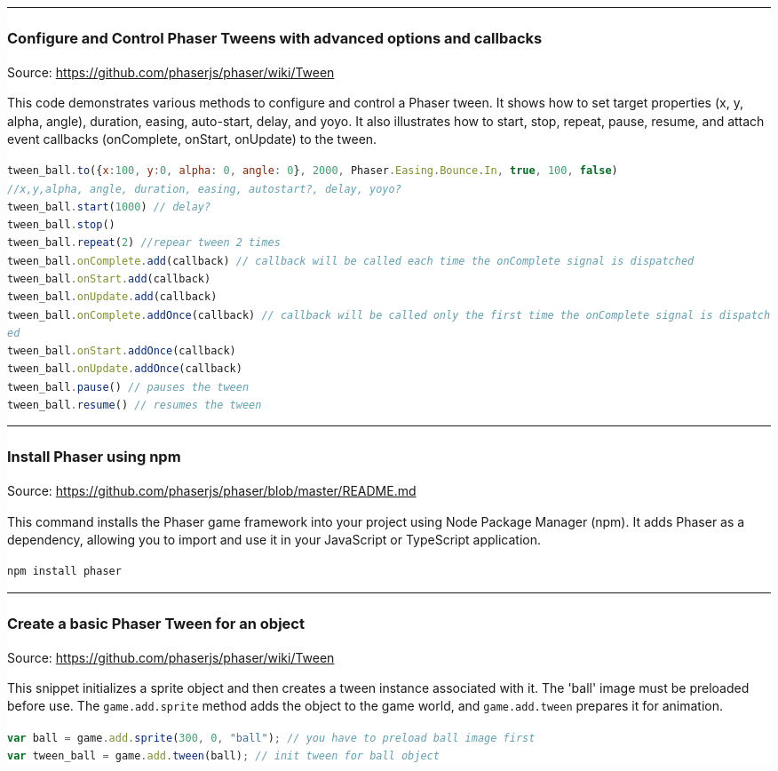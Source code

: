 --------------------------------

### Configure and Control Phaser Tweens with advanced options and callbacks

Source: https://github.com/phaserjs/phaser/wiki/Tween

This code demonstrates various methods to configure and control a Phaser tween. It shows how to set target properties (x, y, alpha, angle), duration, easing, auto-start, delay, and yoyo. It also illustrates how to start, stop, repeat, pause, resume, and attach event callbacks (onComplete, onStart, onUpdate) to the tween.

```javascript
tween_ball.to({x:100, y:0, alpha: 0, angle: 0}, 2000, Phaser.Easing.Bounce.In, true, 100, false)
//x,y,alpha, angle, duration, easing, autostart?, delay, yoyo?
tween_ball.start(1000) // delay?
tween_ball.stop()
tween_ball.repeat(2) //repear tween 2 times
tween_ball.onComplete.add(callback) // callback will be called each time the onComplete signal is dispatched
tween_ball.onStart.add(callback)
tween_ball.onUpdate.add(callback)
tween_ball.onComplete.addOnce(callback) // callback will be called only the first time the onComplete signal is dispatched
tween_ball.onStart.addOnce(callback)
tween_ball.onUpdate.addOnce(callback)
tween_ball.pause() // pauses the tween
tween_ball.resume() // resumes the tween
```

--------------------------------

### Install Phaser using npm

Source: https://github.com/phaserjs/phaser/blob/master/README.md

This command installs the Phaser game framework into your project using Node Package Manager (npm). It adds Phaser as a dependency, allowing you to import and use it in your JavaScript or TypeScript application.

```bash
npm install phaser
```

--------------------------------

### Create a basic Phaser Tween for an object

Source: https://github.com/phaserjs/phaser/wiki/Tween

This snippet initializes a sprite object and then creates a tween instance associated with it. The 'ball' image must be preloaded before use. The `game.add.sprite` method adds the object to the game world, and `game.add.tween` prepares it for animation.

```javascript
var ball = game.add.sprite(300, 0, "ball"); // you have to preload ball image first
var tween_ball = game.add.tween(ball); // init tween for ball object
```
